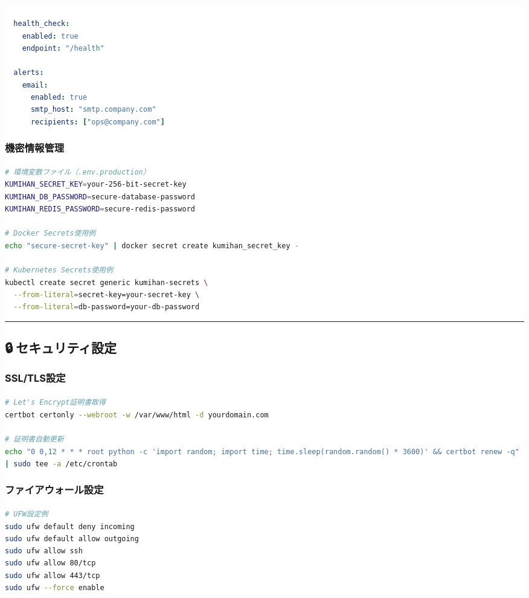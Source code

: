 ```yaml
  
  health_check:
    enabled: true
    endpoint: "/health"
    
  alerts:
    email:
      enabled: true
      smtp_host: "smtp.company.com"
      recipients: ["ops@company.com"]
```

### 機密情報管理

```bash
# 環境変数ファイル（.env.production）
KUMIHAN_SECRET_KEY=your-256-bit-secret-key
KUMIHAN_DB_PASSWORD=secure-database-password
KUMIHAN_REDIS_PASSWORD=secure-redis-password

# Docker Secrets使用例
echo "secure-secret-key" | docker secret create kumihan_secret_key -

# Kubernetes Secrets使用例
kubectl create secret generic kumihan-secrets \
  --from-literal=secret-key=your-secret-key \
  --from-literal=db-password=your-db-password
```

---

## 🔒 セキュリティ設定

### SSL/TLS設定

```bash
# Let's Encrypt証明書取得
certbot certonly --webroot -w /var/www/html -d yourdomain.com

# 証明書自動更新
echo "0 0,12 * * * root python -c 'import random; import time; time.sleep(random.random() * 3600)' && certbot renew -q" | sudo tee -a /etc/crontab
```

### ファイアウォール設定

```bash
# UFW設定例
sudo ufw default deny incoming
sudo ufw default allow outgoing
sudo ufw allow ssh
sudo ufw allow 80/tcp
sudo ufw allow 443/tcp
sudo ufw --force enable
```
